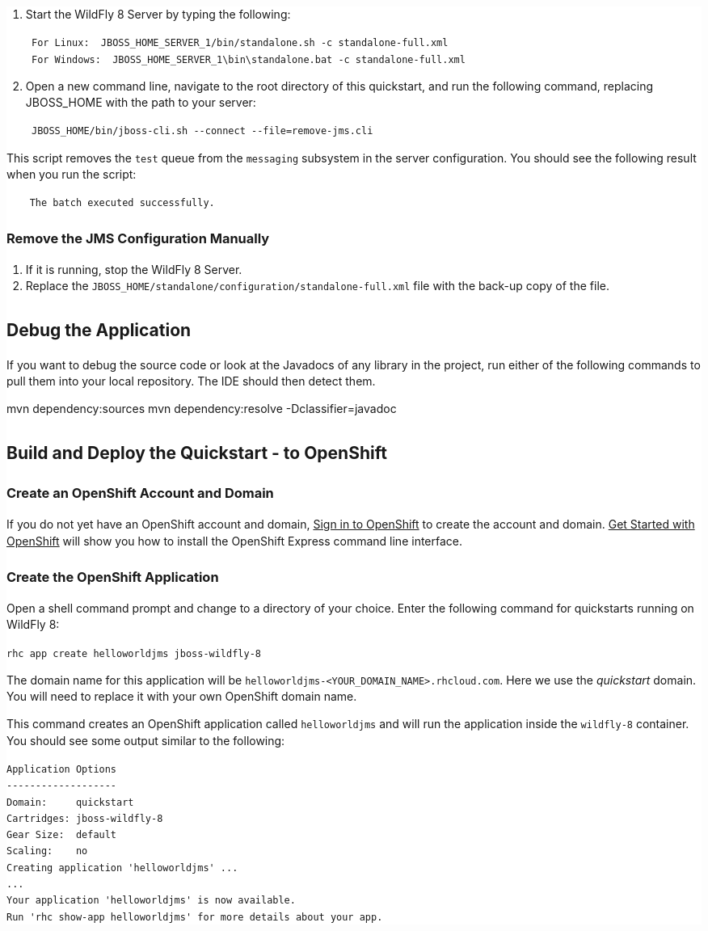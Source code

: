 1. Start the WildFly 8 Server by typing the following:

        For Linux:  JBOSS_HOME_SERVER_1/bin/standalone.sh -c standalone-full.xml
        For Windows:  JBOSS_HOME_SERVER_1\bin\standalone.bat -c standalone-full.xml
2. Open a new command line, navigate to the root directory of this quickstart, and run the following command, replacing JBOSS_HOME with the path to your server:

        JBOSS_HOME/bin/jboss-cli.sh --connect --file=remove-jms.cli
This script removes the `test` queue from the `messaging` subsystem in the server configuration. You should see the following result when you run the script:

        The batch executed successfully.


### Remove the JMS Configuration Manually
1. If it is running, stop the WildFly 8 Server.
2. Replace the `JBOSS_HOME/standalone/configuration/standalone-full.xml` file with the back-up copy of the file.


Debug the Application
------------------------------------

If you want to debug the source code or look at the Javadocs of any library in the project, run either of the following commands to pull them into your local repository. The IDE should then detect them.

mvn dependency:sources
mvn dependency:resolve -Dclassifier=javadoc

Build and Deploy the Quickstart - to OpenShift
-------------------------

### Create an OpenShift Account and Domain

If you do not yet have an OpenShift account and domain, [Sign in to OpenShift](https://openshift.redhat.com/app/login) to create the account and domain. [Get Started with OpenShift](https://openshift.redhat.com/app/getting_started) will show you how to install the OpenShift Express command line interface.

### Create the OpenShift Application

Open a shell command prompt and change to a directory of your choice. Enter the following command for quickstarts running on WildFly 8:

    rhc app create helloworldjms jboss-wildfly-8

The domain name for this application will be `helloworldjms-<YOUR_DOMAIN_NAME>.rhcloud.com`. Here we use the _quickstart_ domain. You will need to replace it with your own OpenShift domain name.

This command creates an OpenShift application called `helloworldjms` and will run the application inside the `wildfly-8` container. You should see some output similar to the following:

    Application Options
    -------------------
    Domain:     quickstart
    Cartridges: jboss-wildfly-8
    Gear Size:  default
    Scaling:    no
    Creating application 'helloworldjms' ...
    ...
    Your application 'helloworldjms' is now available.
    Run 'rhc show-app helloworldjms' for more details about your app.
 
